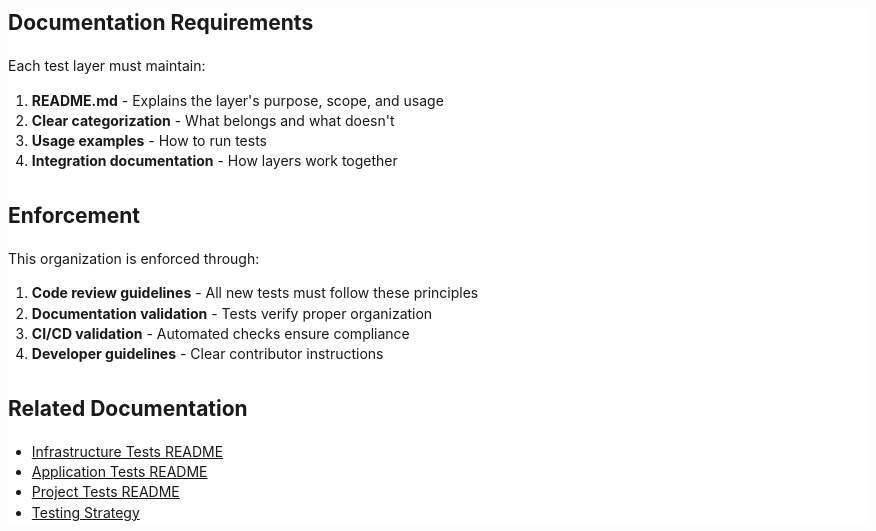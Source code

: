 ## Documentation Requirements

Each test layer must maintain:

1. **README.md** - Explains the layer's purpose, scope, and usage
2. **Clear categorization** - What belongs and what doesn't
3. **Usage examples** - How to run tests
4. **Integration documentation** - How layers work together

## Enforcement

This organization is enforced through:

1. **Code review guidelines** - All new tests must follow these principles
2. **Documentation validation** - Tests verify proper organization
3. **CI/CD validation** - Automated checks ensure compliance
4. **Developer guidelines** - Clear contributor instructions

## Related Documentation

- [Infrastructure Tests README](../infrastructure/tests/README.md)
- [Application Tests README](../application/tests/README.md)
- [Project Tests README](../tests/README.md)
- [Testing Strategy](testing/test-strategy.md)
